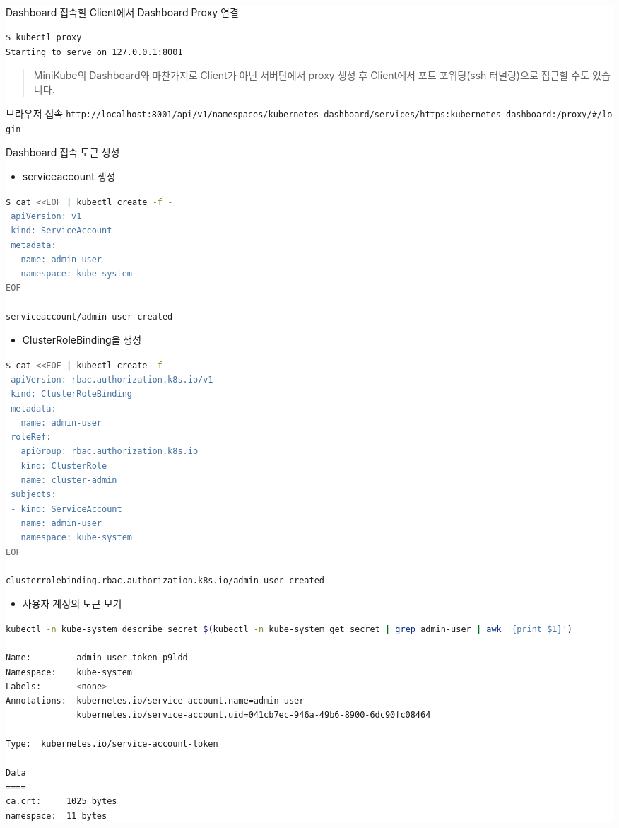   

Dashboard 접속할 Client에서 Dashboard Proxy 연결
```bash
$ kubectl proxy
Starting to serve on 127.0.0.1:8001
```
> MiniKube의 Dashboard와 마찬가지로 Client가 아닌 서버단에서 proxy 생성 후 Client에서 포트 포워딩(ssh 터널링)으로 접근할 수도 있습니다.


브라우저 접속
`http://localhost:8001/api/v1/namespaces/kubernetes-dashboard/services/https:kubernetes-dashboard:/proxy/#/login`

  

Dashboard 접속 토큰 생성
- serviceaccount 생성
```bash
$ cat <<EOF | kubectl create -f -
 apiVersion: v1
 kind: ServiceAccount
 metadata:
   name: admin-user
   namespace: kube-system
EOF

serviceaccount/admin-user created
```

  

- ClusterRoleBinding을 생성
```bash 
$ cat <<EOF | kubectl create -f -
 apiVersion: rbac.authorization.k8s.io/v1
 kind: ClusterRoleBinding
 metadata:
   name: admin-user
 roleRef:
   apiGroup: rbac.authorization.k8s.io
   kind: ClusterRole
   name: cluster-admin
 subjects:
 - kind: ServiceAccount
   name: admin-user
   namespace: kube-system
EOF

clusterrolebinding.rbac.authorization.k8s.io/admin-user created
```


- 사용자 계정의 토큰 보기
```bash
kubectl -n kube-system describe secret $(kubectl -n kube-system get secret | grep admin-user | awk '{print $1}') 

Name:         admin-user-token-p9ldd
Namespace:    kube-system
Labels:       <none>
Annotations:  kubernetes.io/service-account.name=admin-user
              kubernetes.io/service-account.uid=041cb7ec-946a-49b6-8900-6dc90fc08464

Type:  kubernetes.io/service-account-token

Data
====
ca.crt:     1025 bytes
namespace:  11 bytes
```